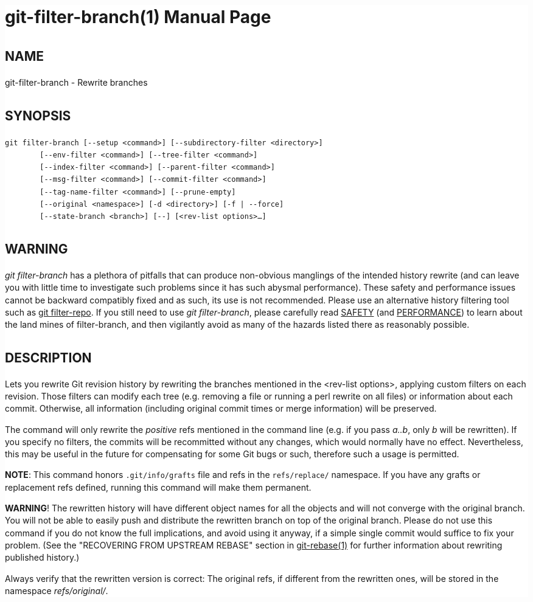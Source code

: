 git-filter-branch(1) Manual Page
================================

NAME
----

git-filter-branch - Rewrite branches

SYNOPSIS
--------

    git filter-branch [--setup <command>] [--subdirectory-filter <directory>]
            [--env-filter <command>] [--tree-filter <command>]
            [--index-filter <command>] [--parent-filter <command>]
            [--msg-filter <command>] [--commit-filter <command>]
            [--tag-name-filter <command>] [--prune-empty]
            [--original <namespace>] [-d <directory>] [-f | --force]
            [--state-branch <branch>] [--] [<rev-list options>…​]

WARNING
-------

*git filter-branch* has a plethora of pitfalls that can produce non-obvious manglings of the intended history rewrite (and can leave you with little time to investigate such problems since it has such abysmal performance). These safety and performance issues cannot be backward compatibly fixed and as such, its use is not recommended. Please use an alternative history filtering tool such as [git filter-repo](https://github.com/newren/git-filter-repo/). If you still need to use *git filter-branch*, please carefully read [SAFETY](#SAFETY) (and [PERFORMANCE](#PERFORMANCE)) to learn about the land mines of filter-branch, and then vigilantly avoid as many of the hazards listed there as reasonably possible.

DESCRIPTION
-----------

Lets you rewrite Git revision history by rewriting the branches mentioned in the &lt;rev-list options&gt;, applying custom filters on each revision. Those filters can modify each tree (e.g. removing a file or running a perl rewrite on all files) or information about each commit. Otherwise, all information (including original commit times or merge information) will be preserved.

The command will only rewrite the *positive* refs mentioned in the command line (e.g. if you pass *a..b*, only *b* will be rewritten). If you specify no filters, the commits will be recommitted without any changes, which would normally have no effect. Nevertheless, this may be useful in the future for compensating for some Git bugs or such, therefore such a usage is permitted.

**NOTE**: This command honors `.git/info/grafts` file and refs in the `refs/replace/` namespace. If you have any grafts or replacement refs defined, running this command will make them permanent.

**WARNING**! The rewritten history will have different object names for all the objects and will not converge with the original branch. You will not be able to easily push and distribute the rewritten branch on top of the original branch. Please do not use this command if you do not know the full implications, and avoid using it anyway, if a simple single commit would suffice to fix your problem. (See the "RECOVERING FROM UPSTREAM REBASE" section in [git-rebase(1)](git-rebase.html) for further information about rewriting published history.)

Always verify that the rewritten version is correct: The original refs, if different from the rewritten ones, will be stored in the namespace *refs/original/*.
